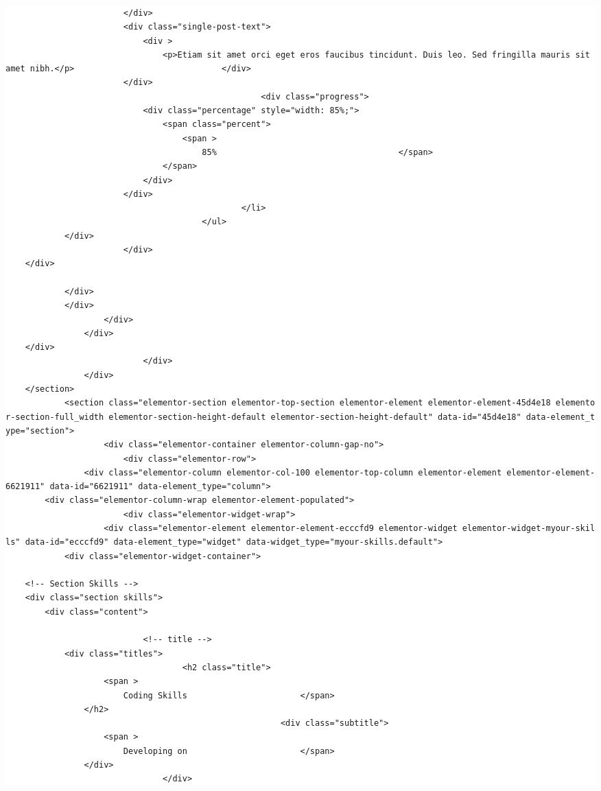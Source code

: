 							</div>
							<div class="single-post-text">
								<div >
									<p>Etiam sit amet orci eget eros faucibus tincidunt. Duis leo. Sed fringilla mauris sit amet nibh.</p>								</div>
							</div>
														<div class="progress">
								<div class="percentage" style="width: 85%;">
									<span class="percent">
										<span >
											85%										</span>
									</span>
								</div>
							</div>
													</li>
											</ul>
				</div>
							</div>
		</div>

				</div>
				</div>
						</div>
					</div>
		</div>
								</div>
					</div>
		</section>
				<section class="elementor-section elementor-top-section elementor-element elementor-element-45d4e18 elementor-section-full_width elementor-section-height-default elementor-section-height-default" data-id="45d4e18" data-element_type="section">
						<div class="elementor-container elementor-column-gap-no">
							<div class="elementor-row">
					<div class="elementor-column elementor-col-100 elementor-top-column elementor-element elementor-element-6621911" data-id="6621911" data-element_type="column">
			<div class="elementor-column-wrap elementor-element-populated">
							<div class="elementor-widget-wrap">
						<div class="elementor-element elementor-element-ecccfd9 elementor-widget elementor-widget-myour-skills" data-id="ecccfd9" data-element_type="widget" data-widget_type="myour-skills.default">
				<div class="elementor-widget-container">
			
		<!-- Section Skills -->
		<div class="section skills">
			<div class="content">

								<!-- title -->
				<div class="titles">
										<h2 class="title">
						<span >
                    		Coding Skills                    	</span>
					</h2>
															<div class="subtitle">
						<span >
                    		Developing on                    	</span>
					</div>
									</div>
				